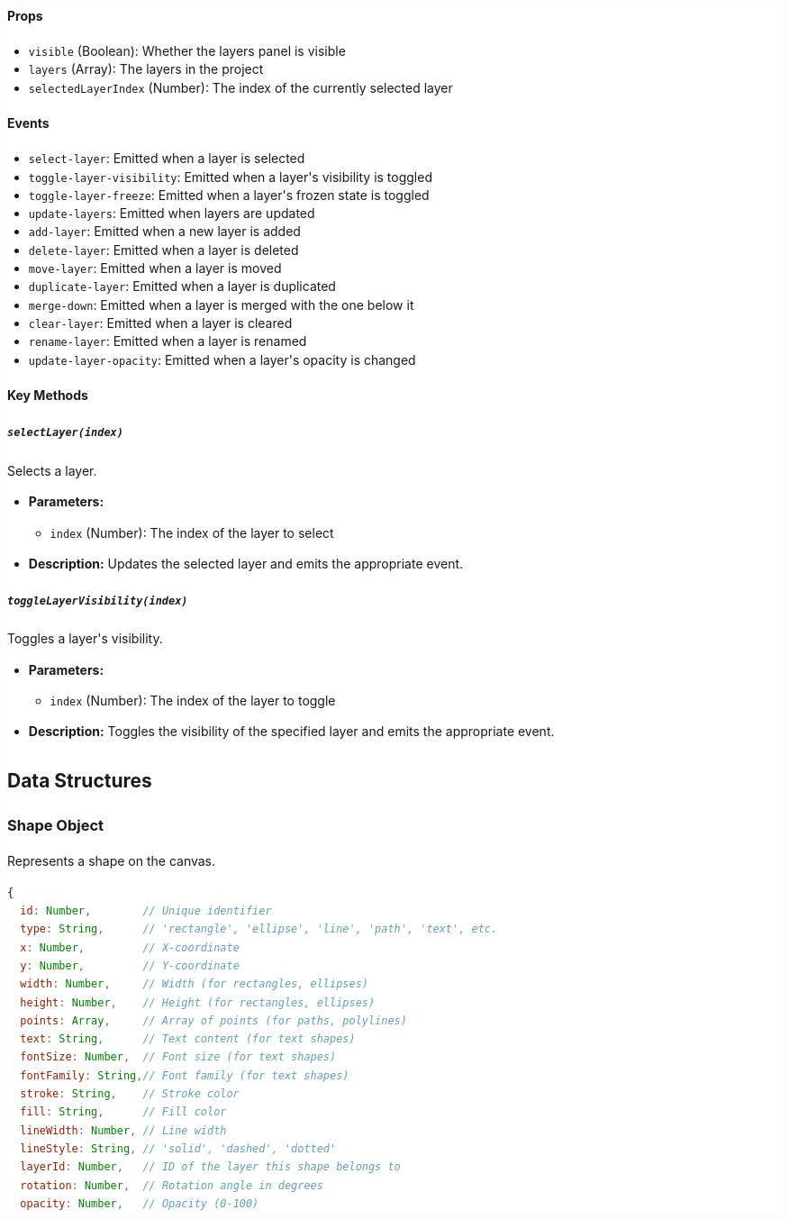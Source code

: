 #### Props

- `visible` (Boolean): Whether the layers panel is visible
- `layers` (Array): The layers in the project
- `selectedLayerIndex` (Number): The index of the currently selected layer

#### Events

- `select-layer`: Emitted when a layer is selected
- `toggle-layer-visibility`: Emitted when a layer's visibility is toggled
- `toggle-layer-freeze`: Emitted when a layer's frozen state is toggled
- `update-layers`: Emitted when layers are updated
- `add-layer`: Emitted when a new layer is added
- `delete-layer`: Emitted when a layer is deleted
- `move-layer`: Emitted when a layer is moved
- `duplicate-layer`: Emitted when a layer is duplicated
- `merge-down`: Emitted when a layer is merged with the one below it
- `clear-layer`: Emitted when a layer is cleared
- `rename-layer`: Emitted when a layer is renamed
- `update-layer-opacity`: Emitted when a layer's opacity is changed

#### Key Methods

##### `selectLayer(index)`
Selects a layer.

- **Parameters:**
  - `index` (Number): The index of the layer to select

- **Description:**
  Updates the selected layer and emits the appropriate event.

##### `toggleLayerVisibility(index)`
Toggles a layer's visibility.

- **Parameters:**
  - `index` (Number): The index of the layer to toggle

- **Description:**
  Toggles the visibility of the specified layer and emits the appropriate event.

## Data Structures

### Shape Object

Represents a shape on the canvas.

```javascript
{
  id: Number,        // Unique identifier
  type: String,      // 'rectangle', 'ellipse', 'line', 'path', 'text', etc.
  x: Number,         // X-coordinate
  y: Number,         // Y-coordinate
  width: Number,     // Width (for rectangles, ellipses)
  height: Number,    // Height (for rectangles, ellipses)
  points: Array,     // Array of points (for paths, polylines)
  text: String,      // Text content (for text shapes)
  fontSize: Number,  // Font size (for text shapes)
  fontFamily: String,// Font family (for text shapes)
  stroke: String,    // Stroke color
  fill: String,      // Fill color
  lineWidth: Number, // Line width
  lineStyle: String, // 'solid', 'dashed', 'dotted'
  layerId: Number,   // ID of the layer this shape belongs to
  rotation: Number,  // Rotation angle in degrees
  opacity: Number,   // Opacity (0-100)
```